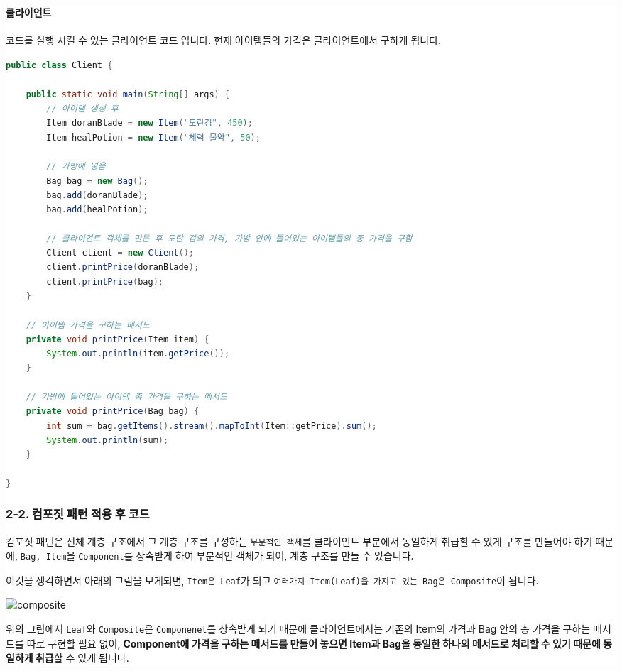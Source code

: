 

#### 클라이언트

코드를 실행 시킬 수 있는 클라이언트 코드 입니다. 현재 아이템들의 가격은 클라이언트에서 구하게 됩니다.

```java
public class Client {

    public static void main(String[] args) {
      	// 아이템 생성 후
        Item doranBlade = new Item("도란검", 450);
        Item healPotion = new Item("체력 물약", 50);

      	// 가방에 넣음
        Bag bag = new Bag();
        bag.add(doranBlade);
        bag.add(healPotion);
	
      	// 클라이언트 객체를 만든 후 도란 검의 가격, 가방 안에 들어있는 아이템들의 총 가격을 구함
        Client client = new Client();
        client.printPrice(doranBlade);
        client.printPrice(bag);
    }

  	// 아이템 가격을 구하는 메서드
    private void printPrice(Item item) {
        System.out.println(item.getPrice());
    }

  	// 가방에 들어있는 아이템 총 가격을 구하는 메서드
    private void printPrice(Bag bag) {
        int sum = bag.getItems().stream().mapToInt(Item::getPrice).sum();
        System.out.println(sum);
    }

}
```



### 2-2. 컴포짓 패턴 적용 후 코드

컴포짓 패턴은 전체 계층 구조에서 그 계층 구조를 구성하는 `부분적인 객체`를 클라이언트 부분에서 동일하게 취급할 수 있게 구조를 만들어야 하기 때문에, `Bag, Item`을 `Component`를 상속받게 하여 부분적인 객체가 되어, 계층 구조를 만들 수 있습니다.

이것을 생각하면서 아래의 그림을 보게되면, `Item은 Leaf`가 되고 `여러가지 Item(Leaf)을 가지고 있는 Bag은 Composite`이 됩니다. 

![composite](https://user-images.githubusercontent.com/79291114/146661935-59ded83f-e427-4455-83be-c0fe23288793.PNG)

위의 그림에서  `Leaf`와 `Composite`은 `Componenet`를 상속받게 되기 때문에 클라이언트에서는 기존의 Item의 가격과 Bag 안의 총 가격을 구하는 메서드를 따로 구현할 필요 없이, **Component에 가격을 구하는 메서드를 만들어 놓으면 Item과 Bag을 동일한 하나의 메서드로 처리할 수 있기 때문에 동일하게 취급**할 수 있게 됩니다.


